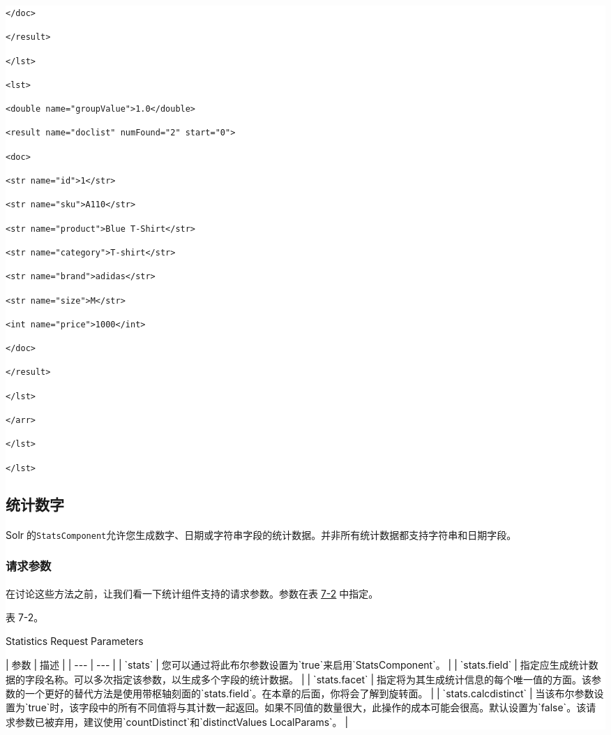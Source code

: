 `</doc>`

`</result>`

`</lst>`

`<lst>`

`<double name="groupValue">1.0</double>`

`<result name="doclist" numFound="2" start="0">`

`<doc>`

`<str name="id">1</str>`

`<str name="sku">A110</str>`

`<str name="product">Blue T-Shirt</str>`

`<str name="category">T-shirt</str>`

`<str name="brand">adidas</str>`

`<str name="size">M</str>`

`<int name="price">1000</int>`

`</doc>`

`</result>`

`</lst>`

`</arr>`

`</lst>`

`</lst>`

## 统计数字

Solr 的`StatsComponent`允许您生成数字、日期或字符串字段的统计数据。并非所有统计数据都支持字符串和日期字段。

### 请求参数

在讨论这些方法之前，让我们看一下统计组件支持的请求参数。参数在表 [7-2](#Tab2) 中指定。

表 7-2。

Statistics Request Parameters

<colgroup><col> <col></colgroup> 
| 参数 | 描述 |
| --- | --- |
| `stats` | 您可以通过将此布尔参数设置为`true`来启用`StatsComponent`。 |
| `stats.field` | 指定应生成统计数据的字段名称。可以多次指定该参数，以生成多个字段的统计数据。 |
| `stats.facet` | 指定将为其生成统计信息的每个唯一值的方面。该参数的一个更好的替代方法是使用带枢轴刻面的`stats.field`。在本章的后面，你将会了解到旋转面。 |
| `stats.calcdistinct` | 当该布尔参数设置为`true`时，该字段中的所有不同值将与其计数一起返回。如果不同值的数量很大，此操作的成本可能会很高。默认设置为`false`。该请求参数已被弃用，建议使用`countDistinct`和`distinctValues LocalParams`。 |
